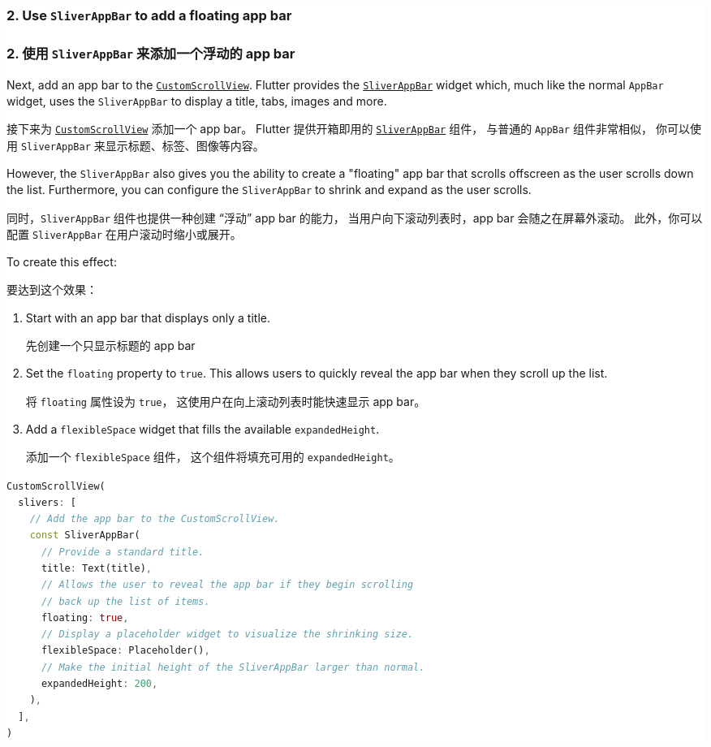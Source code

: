### 2. Use `SliverAppBar` to add a floating app bar

### 2. 使用 `SliverAppBar` 来添加一个浮动的 app bar

Next, add an app bar to the [`CustomScrollView`][].
Flutter provides the [`SliverAppBar`][] widget which,
much like the normal `AppBar` widget,
uses the `SliverAppBar` to display a title,
tabs, images and more.

接下来为 [`CustomScrollView`][] 添加一个 app bar。
Flutter 提供开箱即用的 [`SliverAppBar`][] 组件，
与普通的 `AppBar` 组件非常相似，
你可以使用 `SliverAppBar` 来显示标题、标签、图像等内容。

However, the `SliverAppBar` also gives you the ability to create a "floating"
app bar that scrolls offscreen as the user scrolls down the list.
Furthermore, you can configure the `SliverAppBar` to shrink and
expand as the user scrolls.

同时，`SliverAppBar` 组件也提供一种创建 “浮动” app bar 的能力，
当用户向下滚动列表时，app bar 会随之在屏幕外滚动。
此外，你可以配置 `SliverAppBar` 在用户滚动时缩小或展开。

To create this effect:

要达到这个效果：

  1. Start with an app bar that displays only a title.

     先创建一个只显示标题的 app bar
    
  2. Set the `floating` property to `true`.
     This allows users to quickly reveal the app bar when
     they scroll up the list.
     
     将 `floating` 属性设为 `true`，
     这使用户在向上滚动列表时能快速显示 app bar。

  3. Add a `flexibleSpace` widget that fills the available
     `expandedHeight`.

     添加一个 `flexibleSpace` 组件，
     这个组件将填充可用的 `expandedHeight`。

<?code-excerpt "lib/step2.dart (SliverAppBar)" replace="/^body: //g;/,$//g"?>
```dart
CustomScrollView(
  slivers: [
    // Add the app bar to the CustomScrollView.
    const SliverAppBar(
      // Provide a standard title.
      title: Text(title),
      // Allows the user to reveal the app bar if they begin scrolling
      // back up the list of items.
      floating: true,
      // Display a placeholder widget to visualize the shrinking size.
      flexibleSpace: Placeholder(),
      // Make the initial height of the SliverAppBar larger than normal.
      expandedHeight: 200,
    ),
  ],
)
```


[`CustomScrollView`]: {{site.api}}/flutter/widgets/CustomScrollView-class.html
[`SliverAppBar`]: {{site.api}}/flutter/material/SliverAppBar-class.html
[`SliverChildBuilderDelegate`]: {{site.api}}/flutter/widgets/SliverChildBuilderDelegate-class.html
[`SliverChildDelegate`]: {{site.api}}/flutter/widgets/SliverChildDelegate-class.html
[`SliverGrid`]: {{site.api}}/flutter/widgets/SliverGrid-class.html
[`SliverList`]: {{site.api}}/flutter/widgets/SliverList-class.html
[various properties you can pass to the `SliverAppBar` widget]: {{site.api}}/flutter/material/SliverAppBar/SliverAppBar.html